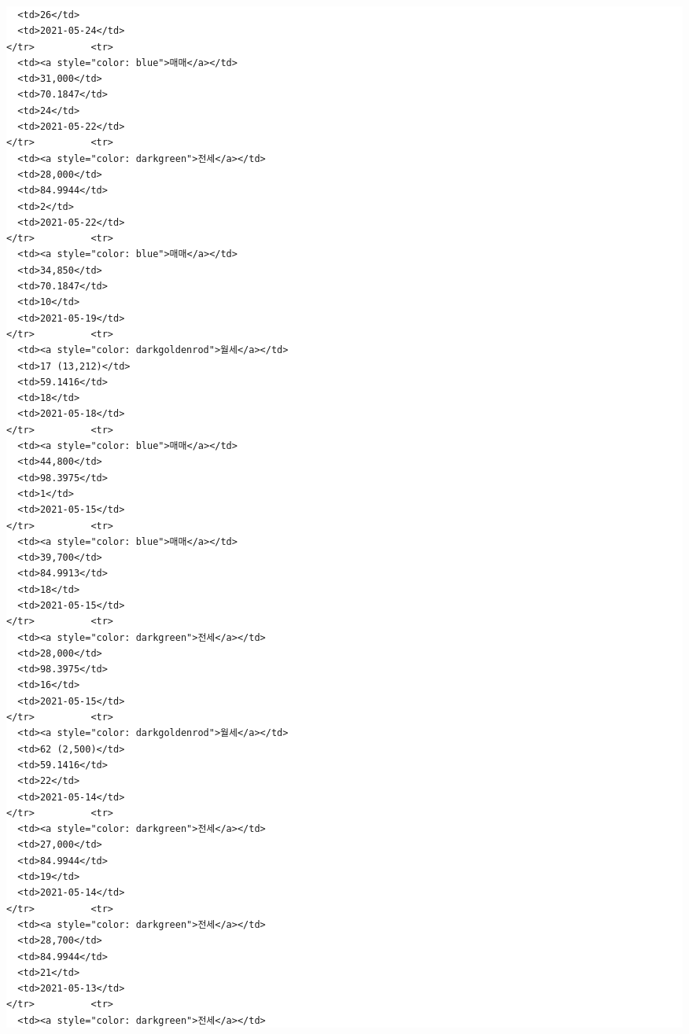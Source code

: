       <td>26</td>
      <td>2021-05-24</td>
    </tr>          <tr>
      <td><a style="color: blue">매매</a></td>
      <td>31,000</td>
      <td>70.1847</td>
      <td>24</td>
      <td>2021-05-22</td>
    </tr>          <tr>
      <td><a style="color: darkgreen">전세</a></td>
      <td>28,000</td>
      <td>84.9944</td>
      <td>2</td>
      <td>2021-05-22</td>
    </tr>          <tr>
      <td><a style="color: blue">매매</a></td>
      <td>34,850</td>
      <td>70.1847</td>
      <td>10</td>
      <td>2021-05-19</td>
    </tr>          <tr>
      <td><a style="color: darkgoldenrod">월세</a></td>
      <td>17 (13,212)</td>
      <td>59.1416</td>
      <td>18</td>
      <td>2021-05-18</td>
    </tr>          <tr>
      <td><a style="color: blue">매매</a></td>
      <td>44,800</td>
      <td>98.3975</td>
      <td>1</td>
      <td>2021-05-15</td>
    </tr>          <tr>
      <td><a style="color: blue">매매</a></td>
      <td>39,700</td>
      <td>84.9913</td>
      <td>18</td>
      <td>2021-05-15</td>
    </tr>          <tr>
      <td><a style="color: darkgreen">전세</a></td>
      <td>28,000</td>
      <td>98.3975</td>
      <td>16</td>
      <td>2021-05-15</td>
    </tr>          <tr>
      <td><a style="color: darkgoldenrod">월세</a></td>
      <td>62 (2,500)</td>
      <td>59.1416</td>
      <td>22</td>
      <td>2021-05-14</td>
    </tr>          <tr>
      <td><a style="color: darkgreen">전세</a></td>
      <td>27,000</td>
      <td>84.9944</td>
      <td>19</td>
      <td>2021-05-14</td>
    </tr>          <tr>
      <td><a style="color: darkgreen">전세</a></td>
      <td>28,700</td>
      <td>84.9944</td>
      <td>21</td>
      <td>2021-05-13</td>
    </tr>          <tr>
      <td><a style="color: darkgreen">전세</a></td>